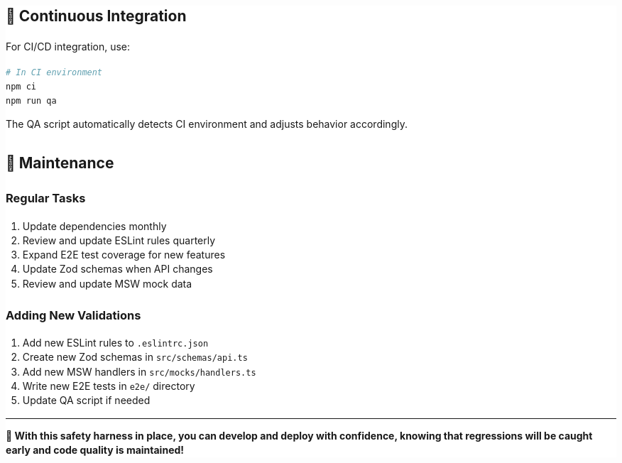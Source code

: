 ## 🔄 Continuous Integration

For CI/CD integration, use:

```bash
# In CI environment
npm ci
npm run qa
```

The QA script automatically detects CI environment and adjusts behavior accordingly.

## 📝 Maintenance

### Regular Tasks
1. Update dependencies monthly
2. Review and update ESLint rules quarterly
3. Expand E2E test coverage for new features
4. Update Zod schemas when API changes
5. Review and update MSW mock data

### Adding New Validations
1. Add new ESLint rules to `.eslintrc.json`
2. Create new Zod schemas in `src/schemas/api.ts`
3. Add new MSW handlers in `src/mocks/handlers.ts`
4. Write new E2E tests in `e2e/` directory
5. Update QA script if needed

---

**🎉 With this safety harness in place, you can develop and deploy with confidence, knowing that regressions will be caught early and code quality is maintained!**